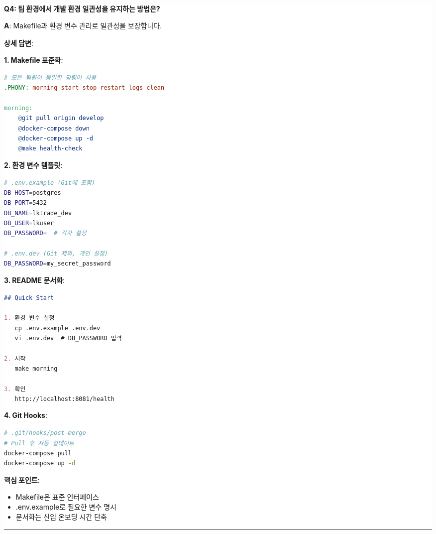 
**Q4: 팀 환경에서 개발 환경 일관성을 유지하는 방법은?**

**A**: Makefile과 환경 변수 관리로 일관성을 보장합니다.

**상세 답변**:

**1. Makefile 표준화**:
```makefile
# 모든 팀원이 동일한 명령어 사용
.PHONY: morning start stop restart logs clean

morning:
    @git pull origin develop
    @docker-compose down
    @docker-compose up -d
    @make health-check
```

**2. 환경 변수 템플릿**:
```bash
# .env.example (Git에 포함)
DB_HOST=postgres
DB_PORT=5432
DB_NAME=lktrade_dev
DB_USER=lkuser
DB_PASSWORD=  # 각자 설정

# .env.dev (Git 제외, 개인 설정)
DB_PASSWORD=my_secret_password
```

**3. README 문서화**:
```markdown
## Quick Start

1. 환경 변수 설정
   cp .env.example .env.dev
   vi .env.dev  # DB_PASSWORD 입력

2. 시작
   make morning

3. 확인
   http://localhost:8081/health
```

**4. Git Hooks**:
```bash
# .git/hooks/post-merge
# Pull 후 자동 업데이트
docker-compose pull
docker-compose up -d
```

**핵심 포인트**:
- Makefile은 표준 인터페이스
- .env.example로 필요한 변수 명시
- 문서화는 신입 온보딩 시간 단축

---